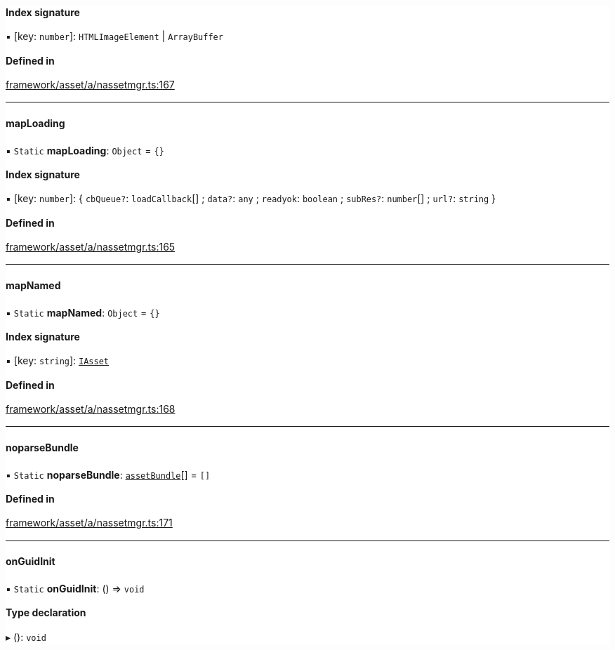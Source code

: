 **Index signature**

▪ \[key: `number`]: `HTMLImageElement` | `ArrayBuffer`

**Defined in**

[framework/asset/a/nassetmgr.ts:167](https://github.com/meta4d-me/meta4d-engine/blob/cf6bfe6/src/framework/asset/a/nassetmgr.ts#L167)

***

#### mapLoading

▪ `Static` **mapLoading**: `Object` = `{}`

**Index signature**

▪ \[key: `number`]: { `cbQueue?`: `loadCallback`\[] ; `data?`: `any` ; `readyok`: `boolean` ; `subRes?`: `number`\[] ; `url?`: `string` }

**Defined in**

[framework/asset/a/nassetmgr.ts:165](https://github.com/meta4d-me/meta4d-engine/blob/cf6bfe6/src/framework/asset/a/nassetmgr.ts#L165)

***

#### mapNamed

▪ `Static` **mapNamed**: `Object` = `{}`

**Index signature**

▪ \[key: `string`]: [`IAsset`](../interfaces/m4m.framework.IAsset.md)

**Defined in**

[framework/asset/a/nassetmgr.ts:168](https://github.com/meta4d-me/meta4d-engine/blob/cf6bfe6/src/framework/asset/a/nassetmgr.ts#L168)

***

#### noparseBundle

▪ `Static` **noparseBundle**: [`assetBundle`](m4m.framework.assetBundle.md)\[] = `[]`

**Defined in**

[framework/asset/a/nassetmgr.ts:171](https://github.com/meta4d-me/meta4d-engine/blob/cf6bfe6/src/framework/asset/a/nassetmgr.ts#L171)

***

#### onGuidInit

▪ `Static` **onGuidInit**: () => `void`

**Type declaration**

▸ (): `void`
